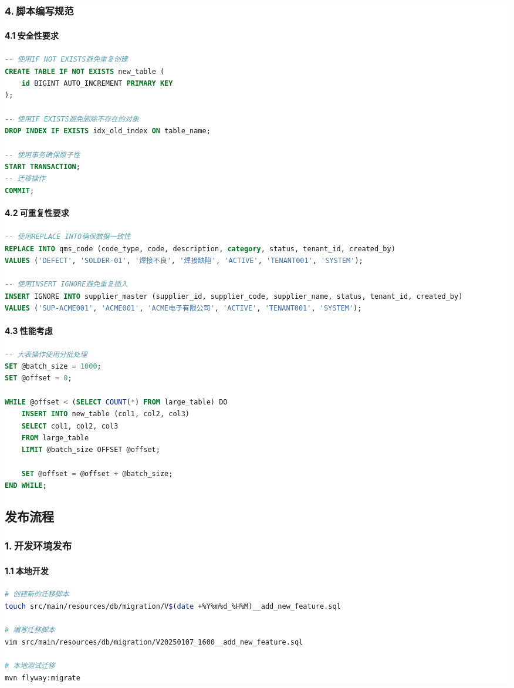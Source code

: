 ### 4. 脚本编写规范

#### 4.1 安全性要求
```sql
-- 使用IF NOT EXISTS避免重复创建
CREATE TABLE IF NOT EXISTS new_table (
    id BIGINT AUTO_INCREMENT PRIMARY KEY
);

-- 使用IF EXISTS避免删除不存在的对象
DROP INDEX IF EXISTS idx_old_index ON table_name;

-- 使用事务确保原子性
START TRANSACTION;
-- 迁移操作
COMMIT;
```

#### 4.2 可重复性要求
```sql
-- 使用REPLACE INTO确保数据一致性
REPLACE INTO qms_code (code_type, code, description, category, status, tenant_id, created_by)
VALUES ('DEFECT', 'SOLDER-01', '焊接不良', '焊接缺陷', 'ACTIVE', 'TENANT001', 'SYSTEM');

-- 使用INSERT IGNORE避免重复插入
INSERT IGNORE INTO supplier_master (supplier_id, supplier_code, supplier_name, status, tenant_id, created_by)
VALUES ('SUP-ACME001', 'ACME001', 'ACME电子有限公司', 'ACTIVE', 'TENANT001', 'SYSTEM');
```

#### 4.3 性能考虑
```sql
-- 大表操作使用分批处理
SET @batch_size = 1000;
SET @offset = 0;

WHILE @offset < (SELECT COUNT(*) FROM large_table) DO
    INSERT INTO new_table (col1, col2, col3)
    SELECT col1, col2, col3 
    FROM large_table 
    LIMIT @batch_size OFFSET @offset;
    
    SET @offset = @offset + @batch_size;
END WHILE;
```

## 发布流程

### 1. 开发环境发布

#### 1.1 本地开发
```bash
# 创建新的迁移脚本
touch src/main/resources/db/migration/V$(date +%Y%m%d_%H%M)__add_new_feature.sql

# 编写迁移脚本
vim src/main/resources/db/migration/V20250107_1600__add_new_feature.sql

# 本地测试迁移
mvn flyway:migrate
```
